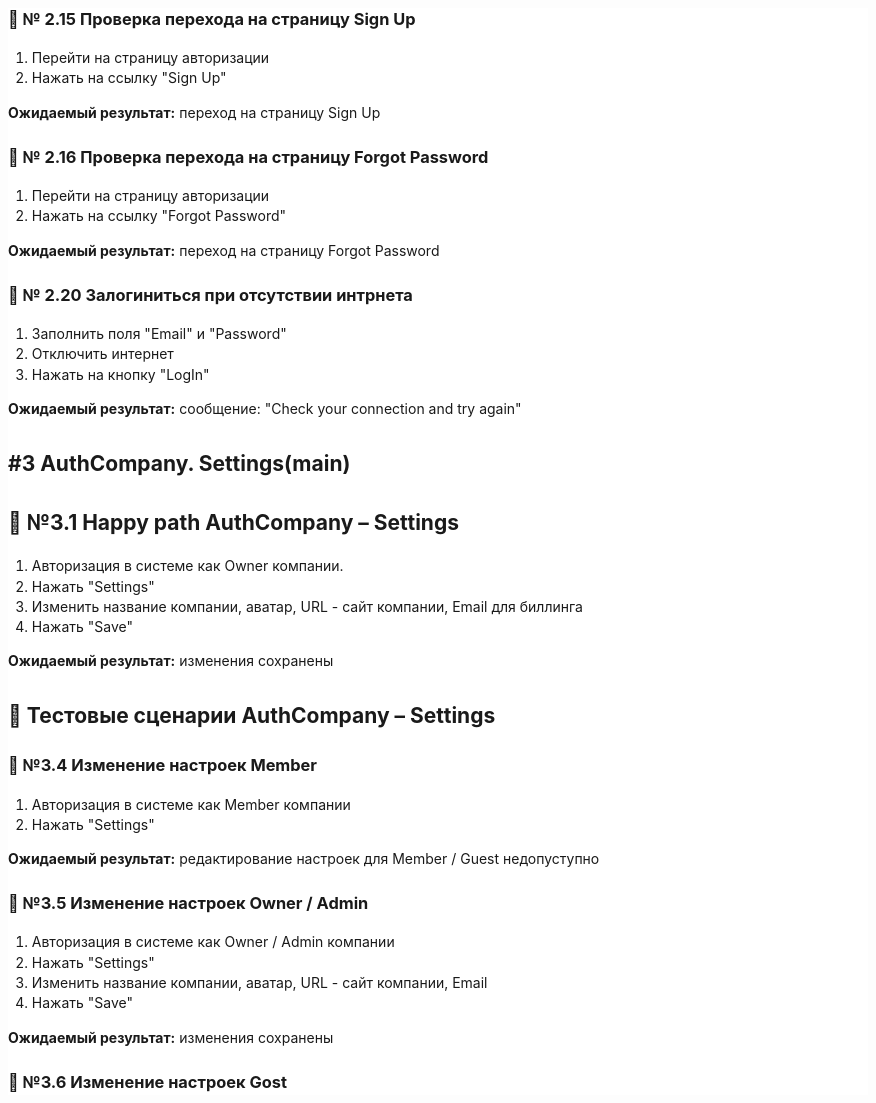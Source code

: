 ### :pushpin: № 2.15 Проверка перехода на страницу Sign Up

1. Перейти на страницу авторизации
2. Нажать на ссылку "Sign Up"

**Ожидаемый результат:** переход на страницу Sign Up

### :pushpin: № 2.16 Проверка перехода на страницу Forgot Password

1. Перейти на страницу авторизации
2. Нажать на ссылку "Forgot Password"

**Ожидаемый результат:** переход на страницу Forgot Password

### :pushpin: № 2.20 Залогиниться при отсутствии интрнета

1. Заполнить поля "Email" и "Password"
2. Отключить интернет 
3. Нажать на кнопку "LogIn"

**Ожидаемый результат:** сообщение: "Check your connection and try again"

## #3 AuthCompany. Settings(main)

## :tada: №3.1 Happy path AuthCompany – Settings

1. Авторизация в системе как Owner компании.
2. Нажать "Settings"
3. Изменить название компании, аватар, URL - сайт компании, Email для биллинга
4. Нажать "Save"

**Ожидаемый результат:** изменения сохранены

## :ledger: Тестовые сценарии AuthCompany – Settings

### :pushpin: №3.4 Изменение настроек Member  

1. Авторизация в системе как Member компании
2. Нажать "Settings"

**Ожидаемый результат:** редактирование настроек для Member / Guest недопуступно

### :pushpin: №3.5 Изменение настроек Owner / Admin

1. Авторизация в системе как Owner / Admin компании
2. Нажать "Settings"
3. Изменить название компании, аватар, URL - сайт компании, Email 
4. Нажать "Save"

**Ожидаемый результат:** изменения сохранены

### :pushpin: №3.6 Изменение настроек Gost  
